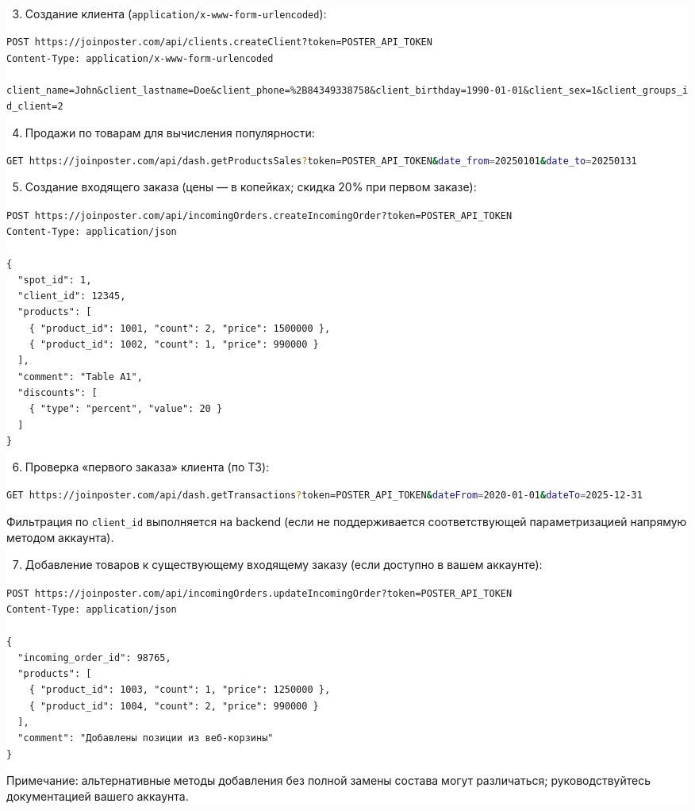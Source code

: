 3) Создание клиента (`application/x-www-form-urlencoded`):
```http
POST https://joinposter.com/api/clients.createClient?token=POSTER_API_TOKEN
Content-Type: application/x-www-form-urlencoded

client_name=John&client_lastname=Doe&client_phone=%2B84349338758&client_birthday=1990-01-01&client_sex=1&client_groups_id_client=2
```

4) Продажи по товарам для вычисления популярности:
```bash
GET https://joinposter.com/api/dash.getProductsSales?token=POSTER_API_TOKEN&date_from=20250101&date_to=20250131
```

5) Создание входящего заказа (цены — в копейках; скидка 20% при первом заказе):
```http
POST https://joinposter.com/api/incomingOrders.createIncomingOrder?token=POSTER_API_TOKEN
Content-Type: application/json

{
  "spot_id": 1,
  "client_id": 12345,
  "products": [
    { "product_id": 1001, "count": 2, "price": 1500000 },
    { "product_id": 1002, "count": 1, "price": 990000 }
  ],
  "comment": "Table A1",
  "discounts": [
    { "type": "percent", "value": 20 }
  ]
}
```

6) Проверка «первого заказа» клиента (по ТЗ):
```bash
GET https://joinposter.com/api/dash.getTransactions?token=POSTER_API_TOKEN&dateFrom=2020-01-01&dateTo=2025-12-31
```
Фильтрация по `client_id` выполняется на backend (если не поддерживается соответствующей параметризацией напрямую методом аккаунта).

7) Добавление товаров к существующему входящему заказу (если доступно в вашем аккаунте):
```http
POST https://joinposter.com/api/incomingOrders.updateIncomingOrder?token=POSTER_API_TOKEN
Content-Type: application/json

{
  "incoming_order_id": 98765,
  "products": [
    { "product_id": 1003, "count": 1, "price": 1250000 },
    { "product_id": 1004, "count": 2, "price": 990000 }
  ],
  "comment": "Добавлены позиции из веб-корзины"
}
```
Примечание: альтернативные методы добавления без полной замены состава могут различаться; руководствуйтесь документацией вашего аккаунта.

